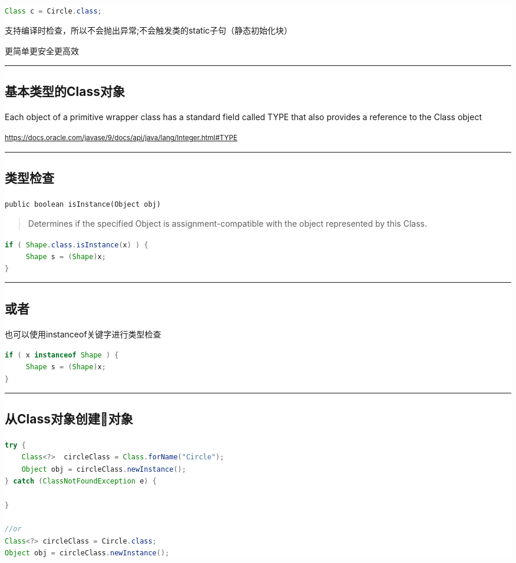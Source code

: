 ```java
Class c = Circle.class;
```


支持编译时检查，所以不会抛出异常;不会触发类的static子句（静态初始化块）

更简单更安全更高效

---

## 基本类型的Class对象

Each object of a primitive wrapper class has a standard field called TYPE that also provides a reference to the Class object

<small>https://docs.oracle.com/javase/9/docs/api/java/lang/Integer.html#TYPE</small>

---

## 类型检查

`public boolean isInstance​(Object obj)`

> Determines if the specified Object is assignment-compatible with the object represented by this Class.

```java
if ( Shape.class.isInstance(x) ) {
     Shape s = (Shape)x;
}
```


---

## 或者

也可以使用instanceof关键字进行类型检查

```java
if ( x instanceof Shape ) {
     Shape s = (Shape)x;
}
```

---

## 从Class对象创建对象

```java
try {
    Class<?>  circleClass = Class.forName("Circle"); 
    Object obj = circleClass.newInstance();
} catch (ClassNotFoundException e) {

}

//or 
Class<?> circleClass = Circle.class;
Object obj = circleClass.newInstance();

```
